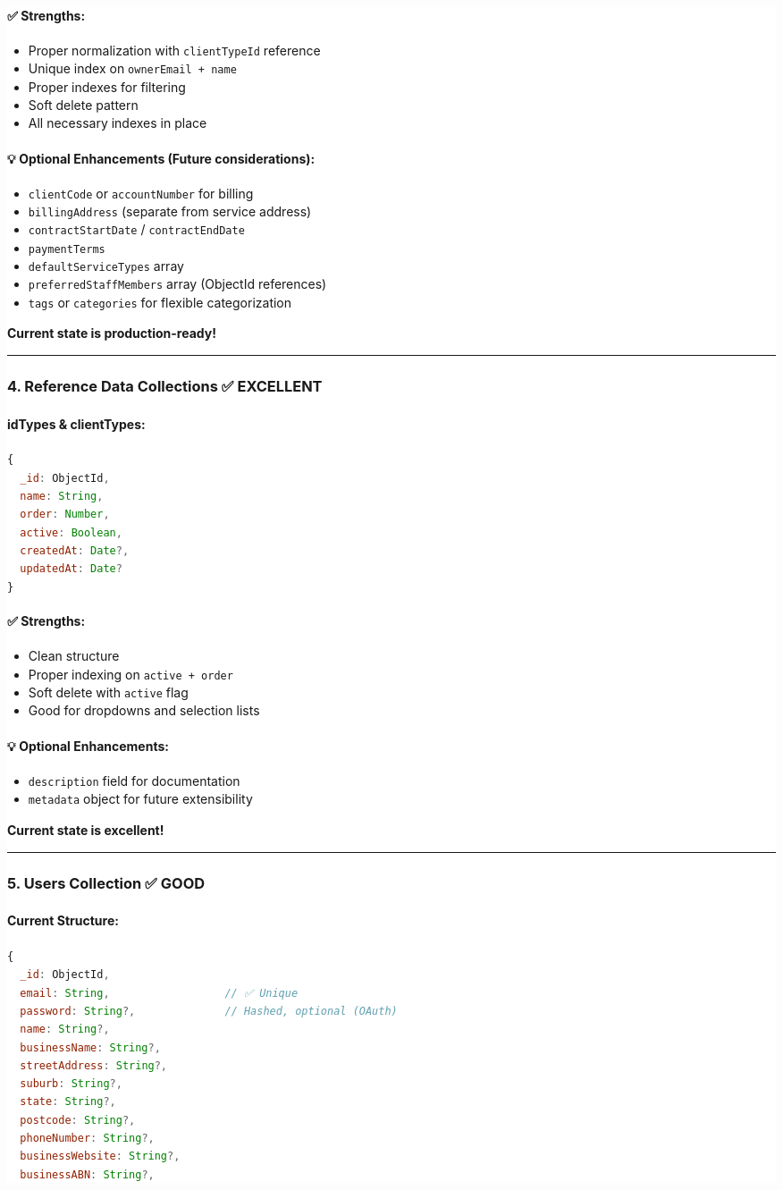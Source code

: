 #### ✅ **Strengths:**
- Proper normalization with `clientTypeId` reference
- Unique index on `ownerEmail + name`
- Proper indexes for filtering
- Soft delete pattern
- All necessary indexes in place

#### 💡 **Optional Enhancements** (Future considerations):
- `clientCode` or `accountNumber` for billing
- `billingAddress` (separate from service address)
- `contractStartDate` / `contractEndDate`
- `paymentTerms`
- `defaultServiceTypes` array
- `preferredStaffMembers` array (ObjectId references)
- `tags` or `categories` for flexible categorization

**Current state is production-ready!**

---

### 4. **Reference Data Collections** ✅ **EXCELLENT**

#### idTypes & clientTypes:
```javascript
{
  _id: ObjectId,
  name: String,
  order: Number,
  active: Boolean,
  createdAt: Date?,
  updatedAt: Date?
}
```

#### ✅ **Strengths:**
- Clean structure
- Proper indexing on `active + order`
- Soft delete with `active` flag
- Good for dropdowns and selection lists

#### 💡 **Optional Enhancements:**
- `description` field for documentation
- `metadata` object for future extensibility

**Current state is excellent!**

---

### 5. **Users Collection** ✅ **GOOD**

#### Current Structure:
```javascript
{
  _id: ObjectId,
  email: String,                  // ✅ Unique
  password: String?,              // Hashed, optional (OAuth)
  name: String?,
  businessName: String?,
  streetAddress: String?,
  suburb: String?,
  state: String?,
  postcode: String?,
  phoneNumber: String?,
  businessWebsite: String?,
  businessABN: String?,
```